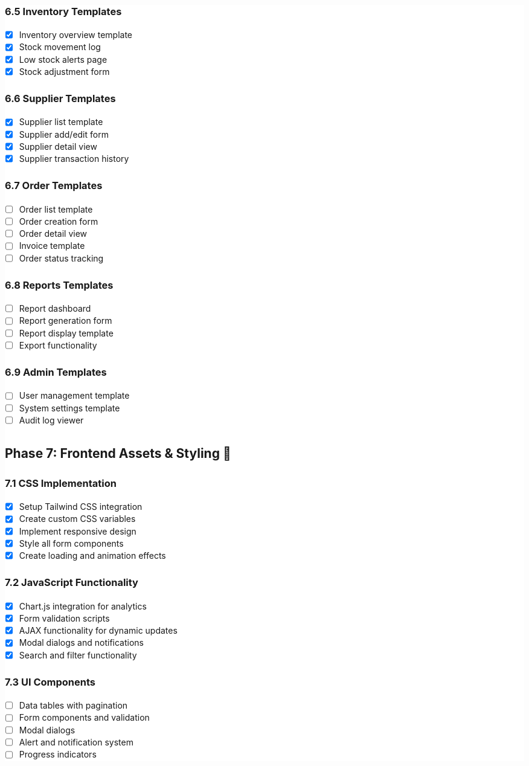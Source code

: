 ### 6.5 Inventory Templates
- [x] Inventory overview template
- [x] Stock movement log
- [x] Low stock alerts page
- [x] Stock adjustment form

### 6.6 Supplier Templates
- [x] Supplier list template
- [x] Supplier add/edit form
- [x] Supplier detail view
- [x] Supplier transaction history

### 6.7 Order Templates
- [ ] Order list template
- [ ] Order creation form
- [ ] Order detail view
- [ ] Invoice template
- [ ] Order status tracking

### 6.8 Reports Templates
- [ ] Report dashboard
- [ ] Report generation form
- [ ] Report display template
- [ ] Export functionality

### 6.9 Admin Templates
- [ ] User management template
- [ ] System settings template
- [ ] Audit log viewer

## Phase 7: Frontend Assets & Styling 💅

### 7.1 CSS Implementation
- [x] Setup Tailwind CSS integration
- [x] Create custom CSS variables
- [x] Implement responsive design
- [x] Style all form components
- [x] Create loading and animation effects

### 7.2 JavaScript Functionality
- [x] Chart.js integration for analytics
- [x] Form validation scripts
- [x] AJAX functionality for dynamic updates
- [x] Modal dialogs and notifications
- [x] Search and filter functionality

### 7.3 UI Components
- [ ] Data tables with pagination
- [ ] Form components and validation
- [ ] Modal dialogs
- [ ] Alert and notification system
- [ ] Progress indicators
